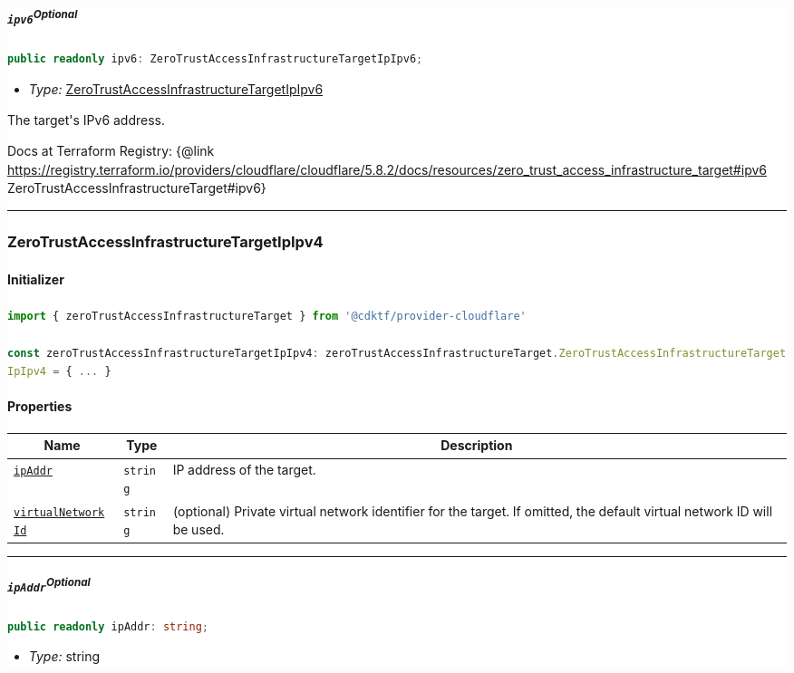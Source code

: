 ##### `ipv6`<sup>Optional</sup> <a name="ipv6" id="@cdktf/provider-cloudflare.zeroTrustAccessInfrastructureTarget.ZeroTrustAccessInfrastructureTargetIp.property.ipv6"></a>

```typescript
public readonly ipv6: ZeroTrustAccessInfrastructureTargetIpIpv6;
```

- *Type:* <a href="#@cdktf/provider-cloudflare.zeroTrustAccessInfrastructureTarget.ZeroTrustAccessInfrastructureTargetIpIpv6">ZeroTrustAccessInfrastructureTargetIpIpv6</a>

The target's IPv6 address.

Docs at Terraform Registry: {@link https://registry.terraform.io/providers/cloudflare/cloudflare/5.8.2/docs/resources/zero_trust_access_infrastructure_target#ipv6 ZeroTrustAccessInfrastructureTarget#ipv6}

---

### ZeroTrustAccessInfrastructureTargetIpIpv4 <a name="ZeroTrustAccessInfrastructureTargetIpIpv4" id="@cdktf/provider-cloudflare.zeroTrustAccessInfrastructureTarget.ZeroTrustAccessInfrastructureTargetIpIpv4"></a>

#### Initializer <a name="Initializer" id="@cdktf/provider-cloudflare.zeroTrustAccessInfrastructureTarget.ZeroTrustAccessInfrastructureTargetIpIpv4.Initializer"></a>

```typescript
import { zeroTrustAccessInfrastructureTarget } from '@cdktf/provider-cloudflare'

const zeroTrustAccessInfrastructureTargetIpIpv4: zeroTrustAccessInfrastructureTarget.ZeroTrustAccessInfrastructureTargetIpIpv4 = { ... }
```

#### Properties <a name="Properties" id="Properties"></a>

| **Name** | **Type** | **Description** |
| --- | --- | --- |
| <code><a href="#@cdktf/provider-cloudflare.zeroTrustAccessInfrastructureTarget.ZeroTrustAccessInfrastructureTargetIpIpv4.property.ipAddr">ipAddr</a></code> | <code>string</code> | IP address of the target. |
| <code><a href="#@cdktf/provider-cloudflare.zeroTrustAccessInfrastructureTarget.ZeroTrustAccessInfrastructureTargetIpIpv4.property.virtualNetworkId">virtualNetworkId</a></code> | <code>string</code> | (optional) Private virtual network identifier for the target. If omitted, the default virtual network ID will be used. |

---

##### `ipAddr`<sup>Optional</sup> <a name="ipAddr" id="@cdktf/provider-cloudflare.zeroTrustAccessInfrastructureTarget.ZeroTrustAccessInfrastructureTargetIpIpv4.property.ipAddr"></a>

```typescript
public readonly ipAddr: string;
```

- *Type:* string
